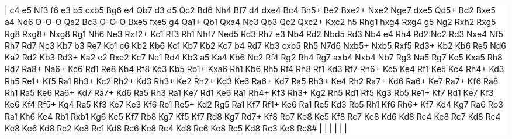 | c4 e5 Nf3 f6 e3 b5 cxb5 Bg6 e4 Qb7 d3 d5 Qc2 Bd6 Nh4 Bf7 d4 dxe4 Bc4 Bh5+ Be2 Bxe2+ Nxe2 Nge7 dxe5 Qd5+ Bd2 Bxe5 a4 Nd6 O-O-O Qa2 Bc3 O-O-O Bxe5 fxe5 g4 Qa1+ Qb1 Qxa4 Nc3 Qb3 Qc2 Qxc2+ Kxc2 h5 Rhg1 hxg4 Rxg4 g5 Ng2 Rxh2 Rxg5 Rg8 Rxg8+ Nxg8 Rg1 Nh6 Ne3 Rxf2+ Kc1 Rf3 Rh1 Nhf7 Ned5 Rd3 Rh7 e3 Nb4 Rd2 Nbd5 Rd3 Nb4 e4 Rh4 Rd2 Nc2 Rd3 Nxe4 Nf5 Rh7 Rd7 Nc3 Kb7 b3 Re7 Kb1 c6 Kb2 Kb6 Kc1 Kb7 Kb2 Kc7 b4 Rd7 Kb3 cxb5 Rh5 N7d6 Nxb5+ Nxb5 Rxf5 Rd3+ Kb2 Kb6 Re5 Nd6 Ka2 Rd2 Kb3 Rd3+ Ka2 e2 Rxe2 Kc7 Ne1 Rd4 Kb3 a5 Ka4 Kb6 Nc2 Rf4 Rg2 Rh4 Rg7 axb4 Nxb4 Nb7 Rg3 Na5 Rg7 Kc5 Kxa5 Rh8 Rd7 Ra8+ Na6+ Kc6 Rd1 Re8 Kb4 Rf8 Kc3 Kb5 Rb1+ Kxa6 Rh1 Kb6 Rh5 Rf4 Rh8 Rf1 Kd3 Rf7 Rh6+ Kc5 Ke4 Rf1 Ke5 Kc4 Rh4+ Kd3 Rh5 Re1+ Kf5 Ra1 Rh3+ Kc2 Rh2+ Kd3 Rh3+ Ke2 Rh2+ Kd3 Ke6 Ra6+ Kd7 Ra5 Rh3+ Ke4 Rh2 Ra7+ Kd6 Ra6+ Ke7 Ra7+ Kf6 Ra8 Rh1 Ra5 Ke6 Ra6+ Kd7 Ra7+ Kd6 Ra5 Rh3 Ra1 Ke7 Rd1 Ke6 Ra1 Rh4+ Kf3 Rh3+ Kg2 Rh5 Rd1 Rf5 Kg3 Rb5 Re1+ Kf7 Rd1 Ke7 Kf3 Ke6 Kf4 Rf5+ Kg4 Ra5 Kf3 Ke7 Ke3 Kf6 Re1 Re5+ Kd2 Rg5 Ra1 Kf7 Rf1+ Ke6 Ra1 Re5 Kd3 Rb5 Rh1 Kf6 Rh6+ Kf7 Kd4 Kg7 Ra6 Rb3 Ra1 Kh6 Ke4 Rb1 Rxb1 Kg6 Ke5 Kf7 Rb8 Kg7 Kf5 Kf7 Rd8 Kg7 Rd7+ Kf8 Rb7 Ke8 Ke5 Kf8 Rc7 Ke8 Kd6 Kd8 Rc4 Ke8 Rc7 Kd8 Rc4 Ke8 Ke6 Kd8 Rc2 Ke8 Rc1 Kd8 Rc6 Ke8 Rc4 Kd8 Rc6 Ke8 Rc5 Kd8 Rc3 Ke8 Rc8# |  |  |  |  |  |

